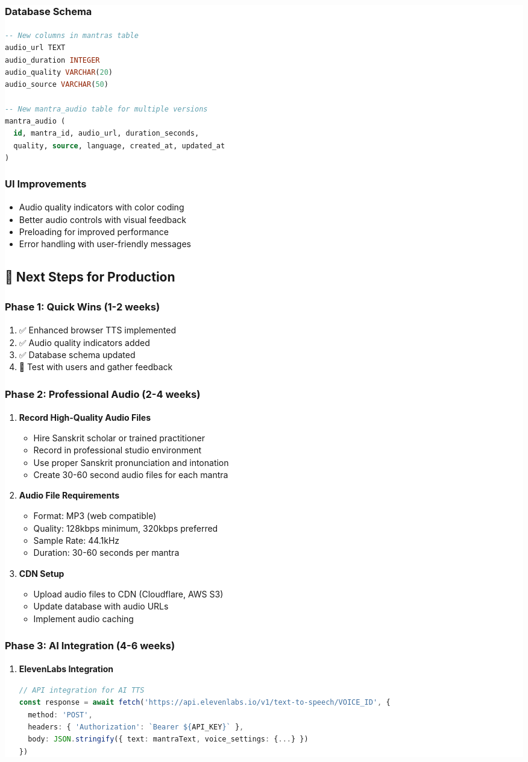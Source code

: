 ### Database Schema
```sql
-- New columns in mantras table
audio_url TEXT
audio_duration INTEGER  
audio_quality VARCHAR(20)
audio_source VARCHAR(50)

-- New mantra_audio table for multiple versions
mantra_audio (
  id, mantra_id, audio_url, duration_seconds,
  quality, source, language, created_at, updated_at
)
```

### UI Improvements
- Audio quality indicators with color coding
- Better audio controls with visual feedback
- Preloading for improved performance
- Error handling with user-friendly messages

## 🚀 Next Steps for Production

### Phase 1: Quick Wins (1-2 weeks)
1. ✅ Enhanced browser TTS implemented
2. ✅ Audio quality indicators added
3. ✅ Database schema updated
4. 🔄 Test with users and gather feedback

### Phase 2: Professional Audio (2-4 weeks)
1. **Record High-Quality Audio Files**
   - Hire Sanskrit scholar or trained practitioner
   - Record in professional studio environment
   - Use proper Sanskrit pronunciation and intonation
   - Create 30-60 second audio files for each mantra

2. **Audio File Requirements**
   - Format: MP3 (web compatible)
   - Quality: 128kbps minimum, 320kbps preferred
   - Sample Rate: 44.1kHz
   - Duration: 30-60 seconds per mantra

3. **CDN Setup**
   - Upload audio files to CDN (Cloudflare, AWS S3)
   - Update database with audio URLs
   - Implement audio caching

### Phase 3: AI Integration (4-6 weeks)
1. **ElevenLabs Integration**
   ```typescript
   // API integration for AI TTS
   const response = await fetch('https://api.elevenlabs.io/v1/text-to-speech/VOICE_ID', {
     method: 'POST',
     headers: { 'Authorization': `Bearer ${API_KEY}` },
     body: JSON.stringify({ text: mantraText, voice_settings: {...} })
   })
   ```

